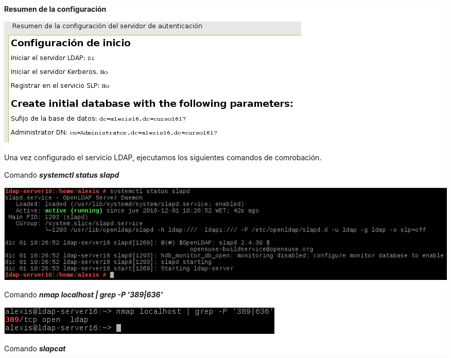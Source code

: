 **Resumen de la configuración**

![021.png](./images/021.png)

Una vez configurado el servicio LDAP, ejecutamos los siguientes comandos de comrobación.

Comando ***systemctl status slapd***

![022.png](./images/022.png)

Comando ***nmap localhost | grep -P '389|636'***

![024.png](./images/024.png)

Comando ***slapcat***
